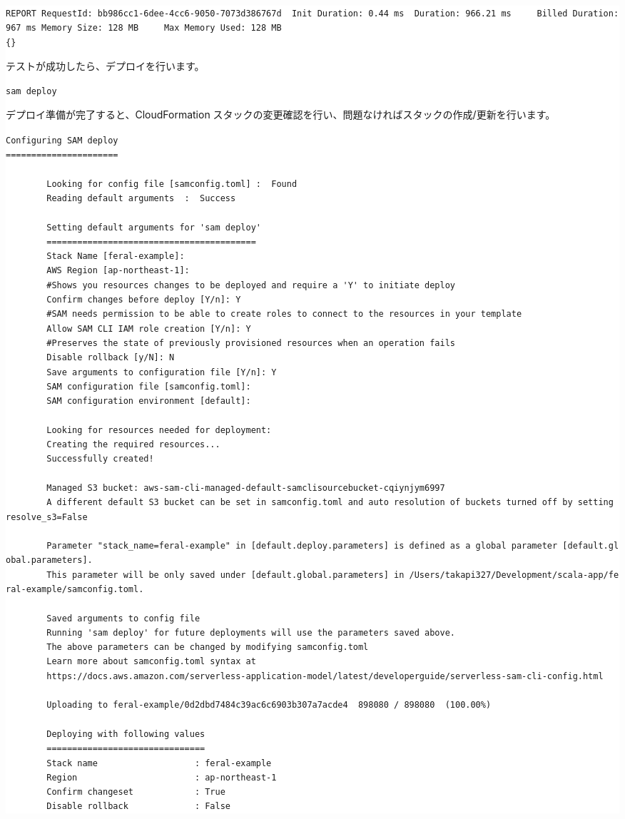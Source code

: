 ```shell
REPORT RequestId: bb986cc1-6dee-4cc6-9050-7073d386767d  Init Duration: 0.44 ms  Duration: 966.21 ms     Billed Duration: 967 ms Memory Size: 128 MB     Max Memory Used: 128 MB 
{}
```

テストが成功したら、デプロイを行います。

```shell
sam deploy
```

デプロイ準備が完了すると、CloudFormation スタックの変更確認を行い、問題なければスタックの作成/更新を行います。

```shell
Configuring SAM deploy
======================

        Looking for config file [samconfig.toml] :  Found
        Reading default arguments  :  Success

        Setting default arguments for 'sam deploy'
        =========================================
        Stack Name [feral-example]: 
        AWS Region [ap-northeast-1]: 
        #Shows you resources changes to be deployed and require a 'Y' to initiate deploy
        Confirm changes before deploy [Y/n]: Y
        #SAM needs permission to be able to create roles to connect to the resources in your template
        Allow SAM CLI IAM role creation [Y/n]: Y
        #Preserves the state of previously provisioned resources when an operation fails
        Disable rollback [y/N]: N
        Save arguments to configuration file [Y/n]: Y
        SAM configuration file [samconfig.toml]: 
        SAM configuration environment [default]: 

        Looking for resources needed for deployment:
        Creating the required resources...
        Successfully created!

        Managed S3 bucket: aws-sam-cli-managed-default-samclisourcebucket-cqiynjym6997
        A different default S3 bucket can be set in samconfig.toml and auto resolution of buckets turned off by setting resolve_s3=False
                                                                                                                                                                                                                               
        Parameter "stack_name=feral-example" in [default.deploy.parameters] is defined as a global parameter [default.global.parameters].                                                                                      
        This parameter will be only saved under [default.global.parameters] in /Users/takapi327/Development/scala-app/feral-example/samconfig.toml.                                                                            

        Saved arguments to config file
        Running 'sam deploy' for future deployments will use the parameters saved above.
        The above parameters can be changed by modifying samconfig.toml
        Learn more about samconfig.toml syntax at 
        https://docs.aws.amazon.com/serverless-application-model/latest/developerguide/serverless-sam-cli-config.html

        Uploading to feral-example/0d2dbd7484c39ac6c6903b307a7acde4  898080 / 898080  (100.00%)

        Deploying with following values
        ===============================
        Stack name                   : feral-example
        Region                       : ap-northeast-1
        Confirm changeset            : True
        Disable rollback             : False
```